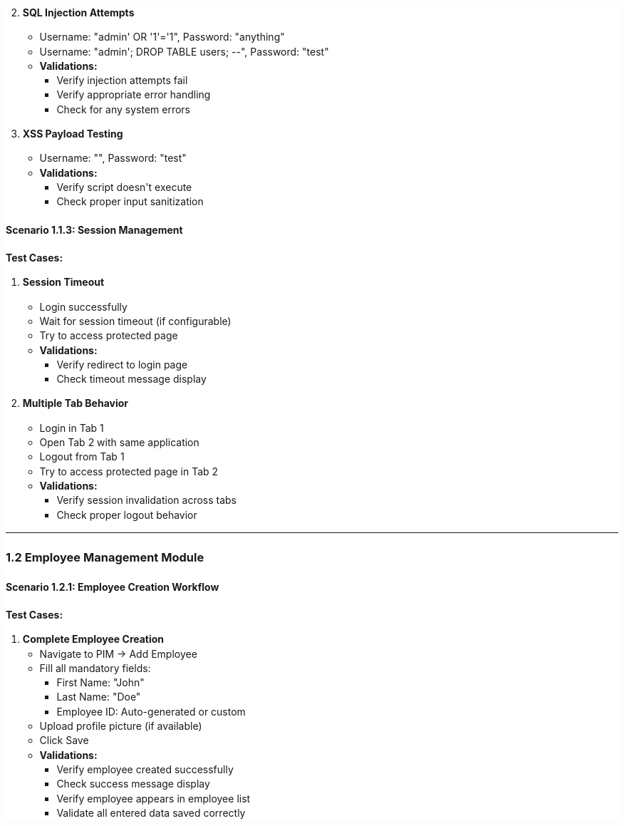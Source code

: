 2. **SQL Injection Attempts**
   - Username: "admin' OR '1'='1", Password: "anything"
   - Username: "admin'; DROP TABLE users; --", Password: "test"
   - **Validations:**
     - Verify injection attempts fail
     - Verify appropriate error handling
     - Check for any system errors

3. **XSS Payload Testing**
   - Username: "<script>alert('XSS')</script>", Password: "test"
   - **Validations:**
     - Verify script doesn't execute
     - Check proper input sanitization

#### **Scenario 1.1.3: Session Management**
**Test Cases:**
1. **Session Timeout**
   - Login successfully
   - Wait for session timeout (if configurable)
   - Try to access protected page
   - **Validations:**
     - Verify redirect to login page
     - Check timeout message display

2. **Multiple Tab Behavior**
   - Login in Tab 1
   - Open Tab 2 with same application
   - Logout from Tab 1
   - Try to access protected page in Tab 2
   - **Validations:**
     - Verify session invalidation across tabs
     - Check proper logout behavior

---

### **1.2 Employee Management Module**

#### **Scenario 1.2.1: Employee Creation Workflow**
**Test Cases:**
1. **Complete Employee Creation**
   - Navigate to PIM → Add Employee
   - Fill all mandatory fields:
     - First Name: "John"
     - Last Name: "Doe"
     - Employee ID: Auto-generated or custom
   - Upload profile picture (if available)
   - Click Save
   - **Validations:**
     - Verify employee created successfully
     - Check success message display
     - Verify employee appears in employee list
     - Validate all entered data saved correctly
